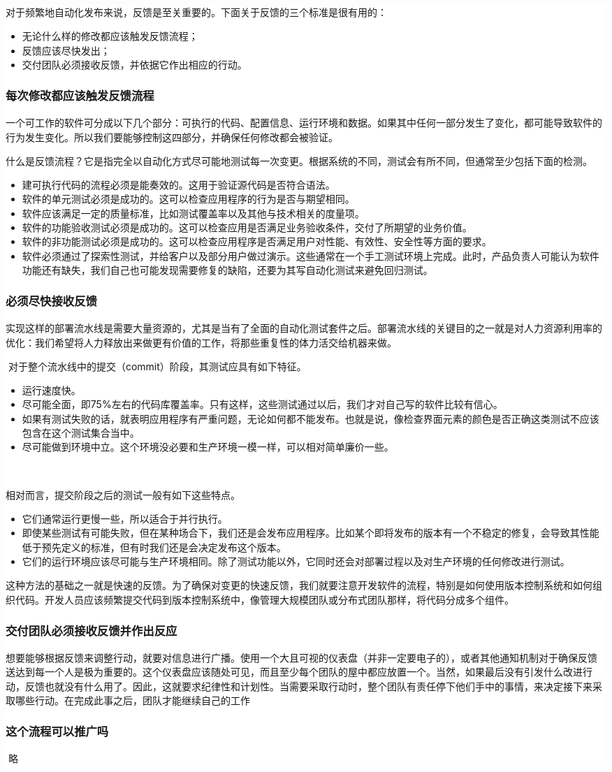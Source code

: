 

​	对于频繁地自动化发布来说，反馈是至关重要的。下面关于反馈的三个标准是很有用的：

* 无论什么样的修改都应该触发反馈流程；
* 反馈应该尽快发出；
* 交付团队必须接收反馈，并依据它作出相应的行动。

### 每次修改都应该触发反馈流程

​	一个可工作的软件可分成以下几个部分：可执行的代码、配置信息、运行环境和数据。如果其中任何一部分发生了变化，都可能导致软件的行为发生变化。所以我们要能够控制这四部分，并确保任何修改都会被验证。

​	什么是反馈流程？它是指完全以自动化方式尽可能地测试每一次变更。根据系统的不同，测试会有所不同，但通常至少包括下面的检测。

* 建可执行代码的流程必须是能奏效的。这用于验证源代码是否符合语法。
* 软件的单元测试必须是成功的。这可以检查应用程序的行为是否与期望相同。
* 软件应该满足一定的质量标准，比如测试覆盖率以及其他与技术相关的度量项。
* 软件的功能验收测试必须是成功的。这可以检查应用是否满足业务验收条件，交付了所期望的业务价值。
* 软件的非功能测试必须是成功的。这可以检查应用程序是否满足用户对性能、有效性、安全性等方面的要求。
* 软件必须通过了探索性测试，并给客户以及部分用户做过演示。这些通常在一个手工测试环境上完成。此时，产品负责人可能认为软件功能还有缺失，我们自己也可能发现需要修复的缺陷，还要为其写自动化测试来避免回归测试。



### 必须尽快接收反馈

​	实现这样的部署流水线是需要大量资源的，尤其是当有了全面的自动化测试套件之后。部署流水线的关键目的之一就是对人力资源利用率的优化：我们希望将人力释放出来做更有价值的工作，将那些重复性的体力活交给机器来做。

​	对于整个流水线中的提交（commit）阶段，其测试应具有如下特征。

* 运行速度快。
* 尽可能全面，即75%左右的代码库覆盖率。只有这样，这些测试通过以后，我们才对自己写的软件比较有信心。
* 如果有测试失败的话，就表明应用程序有严重问题，无论如何都不能发布。也就是说，像检查界面元素的颜色是否正确这类测试不应该包含在这个测试集合当中。
* 尽可能做到环境中立。这个环境没必要和生产环境一模一样，可以相对简单廉价一些。

​	

相对而言，提交阶段之后的测试一般有如下这些特点。

* 它们通常运行更慢一些，所以适合于并行执行。
* 即使某些测试有可能失败，但在某种场合下，我们还是会发布应用程序。比如某个即将发布的版本有一个不稳定的修复，会导致其性能低于预先定义的标准，但有时我们还是会决定发布这个版本。
* 它们的运行环境应该尽可能与生产环境相同。除了测试功能以外，它同时还会对部署过程以及对生产环境的任何修改进行测试。



​	这种方法的基础之一就是快速的反馈。为了确保对变更的快速反馈，我们就要注意开发软件的流程，特别是如何使用版本控制系统和如何组织代码。开发人员应该频繁提交代码到版本控制系统中，像管理大规模团队或分布式团队那样，将代码分成多个组件。

### 交付团队必须接收反馈并作出反应

​	想要能够根据反馈来调整行动，就要对信息进行广播。使用一个大且可视的仪表盘（并非一定要电子的），或者其他通知机制对于确保反馈送达到每一个人是极为重要的。这个仪表盘应该随处可见，而且至少每个团队的屋中都应放置一个。当然，如果最后没有引发什么改进行动，反馈也就没有什么用了。因此，这就要求纪律性和计划性。当需要采取行动时，整个团队有责任停下他们手中的事情，来决定接下来采取哪些行动。在完成此事之后，团队才能继续自己的工作

### 这个流程可以推广吗

​	略

